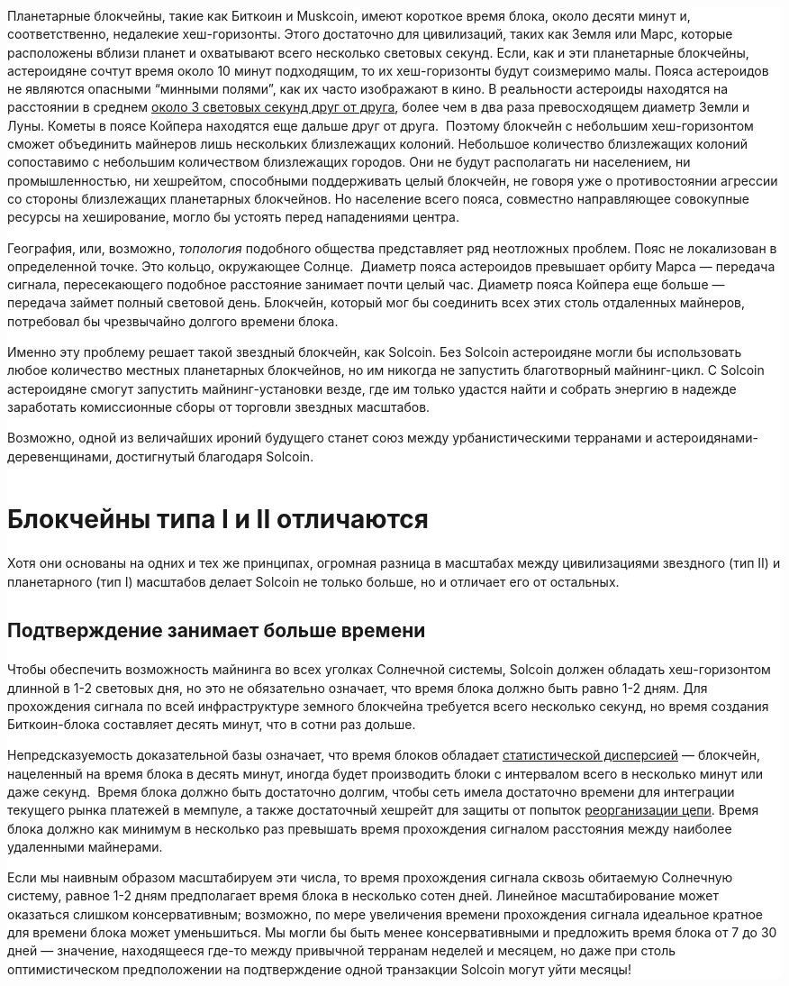 Планетарные блокчейны, такие как Биткоин и Muskcoin, имеют короткое время блока, около десяти минут и, соответственно, недалекие хеш-горизонты. Этого достаточно для цивилизаций, таких как Земля или Марс, которые расположены вблизи планет и охватывают всего несколько световых секунд. Если, как и эти планетарные блокчейны, астероидяне сочтут время около 10 минут подходящим, то их хеш-горизонты будут соизмеримо малы. Пояса астероидов не являются опасными “минными полями”, как их часто изображают в кино. В реальности астероиды находятся на расстоянии в среднем [около 3 световых секунд друг от друга](https://physics.stackexchange.com/questions/26712/what-is-the-average-distance-between-objects-in-our-asteroid-belt), более чем в два раза превосходящем диаметр Земли и Луны. Кометы в поясе Койпера находятся еще дальше друг от друга. &nbsp;Поэтому блокчейн с небольшим хеш-горизонтом сможет объединить майнеров лишь нескольких близлежащих колоний. Небольшое количество близлежащих колоний сопоставимо с небольшим количеством близлежащих городов. Они не будут располагать ни населением, ни промышленностью, ни хешрейтом, способными поддерживать целый блокчейн, не говоря уже о противостоянии агрессии со стороны близлежащих планетарных блокчейнов. Но население всего пояса, совместно направляющее совокупные ресурсы на хеширование, могло бы устоять перед нападениями центра.

География, или, возможно, _топология_ подобного общества представляет ряд неотложных проблем. Пояс не локализован в определенной точке. Это кольцо, окружающее Солнце. &nbsp;Диаметр пояса астероидов превышает орбиту Марса — передача сигнала, пересекающего подобное расстояние занимает почти целый час. Диаметр пояса Койпера еще больше — передача займет полный световой день. Блокчейн, который мог бы соединить всех этих столь отдаленных майнеров, потребовал бы чрезвычайно долгого времени блока.

Именно эту проблему решает такой звездный блокчейн, как Solcoin. Без Solcoin астероидяне могли бы использовать любое количество местных планетарных блокчейнов, но им никогда не запустить благотворный майнинг-цикл. С Solcoin астероидяне смогут запустить майнинг-установки везде, где им только удастся найти и собрать энергию в надежде заработать комиссионные сборы от торговли звездных масштабов.

Возможно, одной из величайших ироний будущего станет союз между урбанистическими терранами и астероидянами-деревенщинами, достигнутый благодаря Solcoin.

<h1 id="%D0%B1%D0%BB%D0%BE%D0%BA%D1%87%D0%B5%D0%B9%D0%BD%D1%8B-%D1%82%D0%B8%D0%BF%D0%B0-i-%D0%B8-ii-%D0%BE%D1%82%D0%BB%D0%B8%D1%87%D0%B0%D1%8E%D1%82%D1%81%D1%8F">Блокчейны типа I и II отличаются</h1>

Хотя они основаны на одних и тех же принципах, огромная разница в масштабах между цивилизациями звездного (тип II) и планетарного (тип I) масштабов делает Solcoin не только больше, но и отличает его от остальных.

<h2 id="%D0%BF%D0%BE%D0%B4%D1%82%D0%B2%D0%B5%D1%80%D0%B6%D0%B4%D0%B5%D0%BD%D0%B8%D0%B5-%D0%B7%D0%B0%D0%BD%D0%B8%D0%BC%D0%B0%D0%B5%D1%82-%D0%B1%D0%BE%D0%BB%D1%8C%D1%88%D0%B5-%D0%B2%D1%80%D0%B5%D0%BC%D0%B5%D0%BD%D0%B8">Подтверждение занимает больше времени</h2>

Чтобы обеспечить возможность майнинга во всех уголках Солнечной системы, Solcoin должен обладать хеш-горизонтом длинной в 1-2 световых дня, но это не обязательно означает, что время блока должно быть равно 1-2 дням. Для прохождения сигнала по всей инфраструктуре земного блокчейна требуется всего несколько секунд, но время создания Биткоин-блока составляет десять минут, что в сотни раз дольше.

Непредсказуемость доказательной базы означает, что время блоков обладает [статистической дисперсией](https://ru.wikipedia.org/wiki/%D0%94%D0%B8%D1%81%D0%BF%D0%B5%D1%80%D1%81%D0%B8%D1%8F_%D0%B2%D0%BE%D0%BB%D0%BD) — блокчейн, нацеленный на время блока в десять минут, иногда будет производить блоки с интервалом всего в несколько минут или даже секунд. &nbsp;Время блока должно быть достаточно долгим, чтобы сеть имела достаточно времени для интеграции текущего рынка платежей в мемпуле, а также достаточный хешрейт для защиты от попыток [реорганизации цепи](https://en.bitcoin.it/wiki/Chain_Reorganization). Время блока должно как минимум в несколько раз превышать время прохождения сигналом расстояния между наиболее удаленными майнерами.

Если мы наивным образом масштабируем эти числа, то время прохождения сигнала сквозь обитаемую Солнечную систему, равное 1-2 дням предполагает время блока в несколько сотен дней. Линейное масштабирование может оказаться слишком консервативным; возможно, по мере увеличения времени прохождения сигнала идеальное кратное для времени блока может уменьшиться. Мы могли бы быть менее консервативными и предложить время блока от 7 до 30 дней — значение, находящееся где-то между привычной терранам неделей и месяцем, но даже при столь оптимистическом предположении на подтверждение одной транзакции Solcoin могут уйти месяцы!
